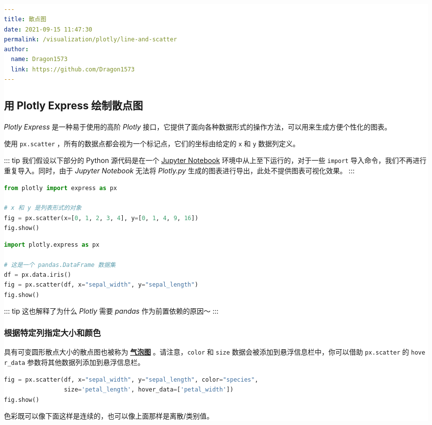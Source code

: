 ```yaml
---
title: 散点图
date: 2021-09-15 11:47:30
permalink: /visualization/plotly/line-and-scatter
author:
  name: Dragon1573
  link: https://github.com/Dragon1573
---
```


## 用 Plotly Express 绘制散点图

*Plotly Express* 是一种易于使用的高阶 *Plotly* 接口，它提供了面向各种数据形式的操作方法，可以用来生成方便个性化的图表。

使用 `px.scatter` ，所有的数据点都会视为一个标记点，它们的坐标由给定的 `x` 和 `y` 数据列定义。

::: tip
我们假设以下部分的 Python 源代码是在一个 [Jupyter Notebook](https://jupyter.org/index.html) 环境中从上至下运行的，对于一些 `import` 导入命令，我们不再进行重复导入。同时，由于 *Jupyter Notebook* 无法将 *Plotly.py* 生成的图表进行导出，此处不提供图表可视化效果。
:::

```python
from plotly import express as px

# x 和 y 是列表形式的对象
fig = px.scatter(x=[0, 1, 2, 3, 4], y=[0, 1, 4, 9, 16])
fig.show()
```

```python
import plotly.express as px

# 这是一个 pandas.DataFrame 数据集
df = px.data.iris()
fig = px.scatter(df, x="sepal_width", y="sepal_length")
fig.show()
```

::: tip
这也解释了为什么 *Plotly* 需要 *pandas* 作为前置依赖的原因～
:::

### 根据特定列指定大小和颜色

具有可变圆形散点大小的散点图也被称为 [**气泡图**](/visualization/plotly/bubble-charts/) 。请注意，`color` 和 `size` 数据会被添加到悬浮信息栏中，你可以借助 `px.scatter` 的 `hover_data` 参数将其他数据列添加到悬浮信息栏。

```python
fig = px.scatter(df, x="sepal_width", y="sepal_length", color="species",
                 size='petal_length', hover_data=['petal_width'])
fig.show()
```

色彩既可以像下面这样是连续的，也可以像上面那样是离散/类别值。
